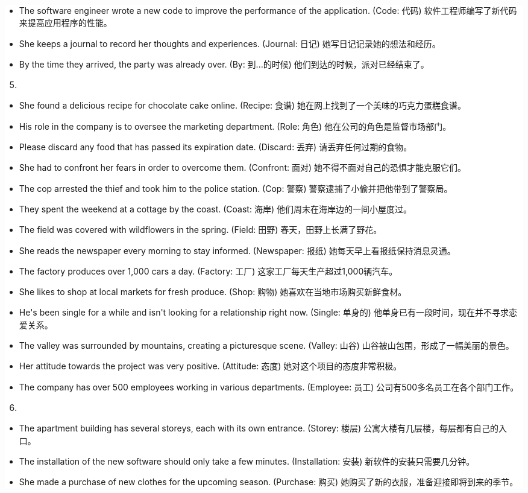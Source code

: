 - The software engineer wrote a new code to improve the performance of the application. (Code: 代码)
  软件工程师编写了新代码来提高应用程序的性能。

- She keeps a journal to record her thoughts and experiences. (Journal: 日记)
  她写日记记录她的想法和经历。

- By the time they arrived, the party was already over. (By: 到...的时候)
  他们到达的时候，派对已经结束了。

5.
- She found a delicious recipe for chocolate cake online. (Recipe: 食谱)
  她在网上找到了一个美味的巧克力蛋糕食谱。

- His role in the company is to oversee the marketing department. (Role: 角色)
  他在公司的角色是监督市场部门。

- Please discard any food that has passed its expiration date. (Discard: 丢弃)
  请丢弃任何过期的食物。

- She had to confront her fears in order to overcome them. (Confront: 面对)
  她不得不面对自己的恐惧才能克服它们。

- The cop arrested the thief and took him to the police station. (Cop: 警察)
  警察逮捕了小偷并把他带到了警察局。

- They spent the weekend at a cottage by the coast. (Coast: 海岸)
  他们周末在海岸边的一间小屋度过。

- The field was covered with wildflowers in the spring. (Field: 田野)
  春天，田野上长满了野花。

- She reads the newspaper every morning to stay informed. (Newspaper: 报纸)
  她每天早上看报纸保持消息灵通。

- The factory produces over 1,000 cars a day. (Factory: 工厂)
  这家工厂每天生产超过1,000辆汽车。

- She likes to shop at local markets for fresh produce. (Shop: 购物)
  她喜欢在当地市场购买新鲜食材。

- He's been single for a while and isn't looking for a relationship right now. (Single: 单身的)
  他单身已有一段时间，现在并不寻求恋爱关系。

- The valley was surrounded by mountains, creating a picturesque scene. (Valley: 山谷)
  山谷被山包围，形成了一幅美丽的景色。

- Her attitude towards the project was very positive. (Attitude: 态度)
  她对这个项目的态度非常积极。

- The company has over 500 employees working in various departments. (Employee: 员工)
  公司有500多名员工在各个部门工作。
6.
- The apartment building has several storeys, each with its own entrance. (Storey: 楼层)
  公寓大楼有几层楼，每层都有自己的入口。

- The installation of the new software should only take a few minutes. (Installation: 安装)
  新软件的安装只需要几分钟。

- She made a purchase of new clothes for the upcoming season. (Purchase: 购买)
  她购买了新的衣服，准备迎接即将到来的季节。
